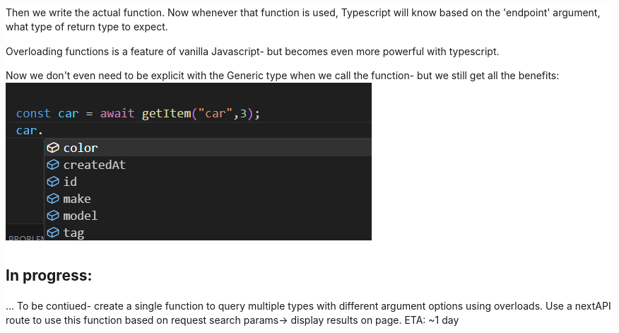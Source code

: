 Then we write the actual function. Now whenever that function is used, Typescript will know based on the 'endpoint' argument, what type of return type to expect.

Overloading functions is a feature of vanilla Javascript- but becomes even more powerful with typescript.

Now we don't even need to be explicit with the Generic type when we call the function- but we still get all the benefits:
![9f58f8f0c91b73e9e2a6954f88bcc749.png](/9f58f8f0c91b73e9e2a6954f88bcc749.png)


## In progress:
... To be contiued- create a single function to query multiple types with different argument options using overloads. Use a nextAPI route to use this function based on request search params-> display results on page. ETA: ~1 day

